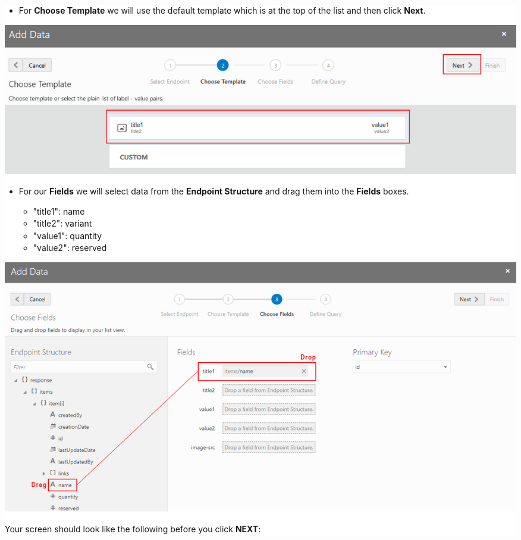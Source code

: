   - For **Choose Template** we will use the default template which is at the top of the list and then click **Next**.

  ![](images/100/LabGuide100-faabe0ef.png)

  - For our **Fields** we will select data from the **Endpoint Structure** and drag them into the **Fields** boxes.

    - "title1": name
    - "title2": variant
    - "value1": quantity
    - "value2": reserved


  ![](images/100/drag_drop_fields.png)

  Your screen should look like the following before you click **NEXT**:
